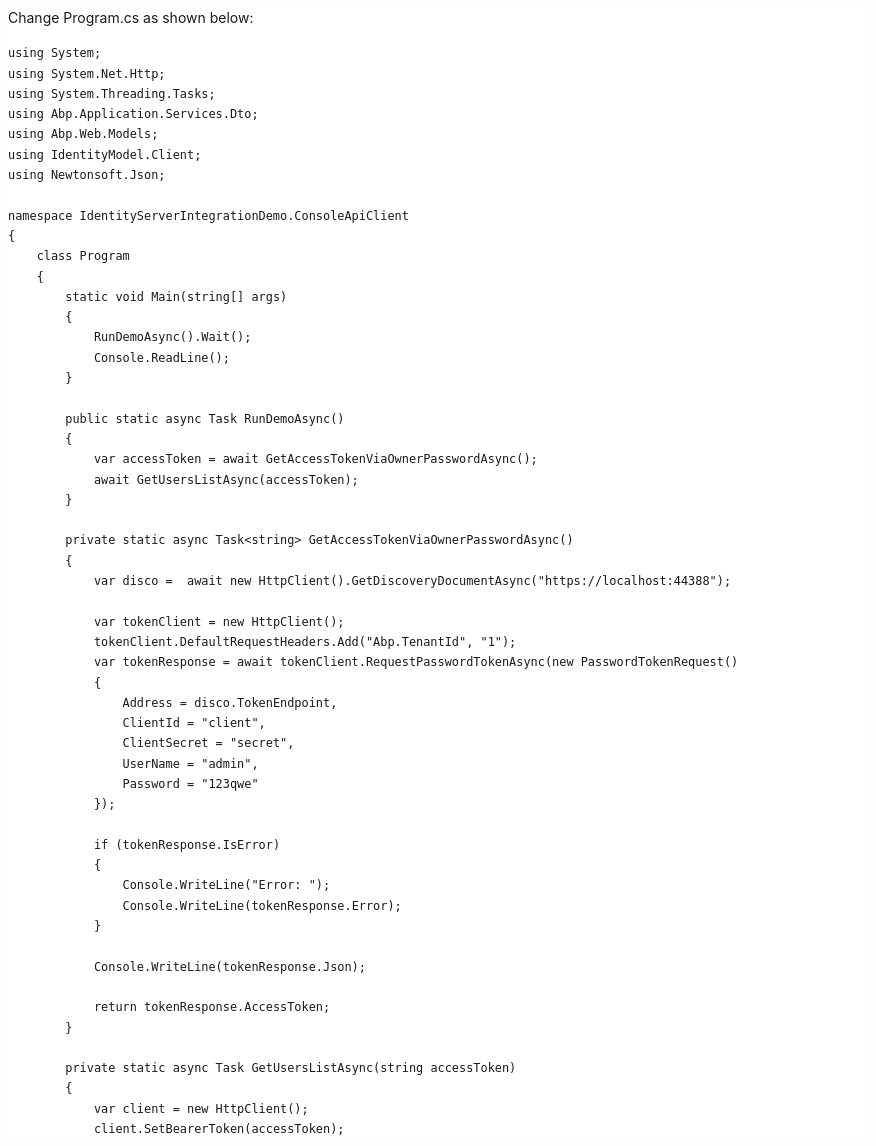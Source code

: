 Change Program.cs as shown below:

    using System;
    using System.Net.Http;
    using System.Threading.Tasks;
    using Abp.Application.Services.Dto;
    using Abp.Web.Models;
    using IdentityModel.Client;
    using Newtonsoft.Json;

    namespace IdentityServerIntegrationDemo.ConsoleApiClient
    {
        class Program
        {
            static void Main(string[] args)
            {
                RunDemoAsync().Wait();
                Console.ReadLine();
            }

            public static async Task RunDemoAsync()
            {
                var accessToken = await GetAccessTokenViaOwnerPasswordAsync();
                await GetUsersListAsync(accessToken);
            }

            private static async Task<string> GetAccessTokenViaOwnerPasswordAsync()
            {
                var disco =  await new HttpClient().GetDiscoveryDocumentAsync("https://localhost:44388");

                var tokenClient = new HttpClient();
                tokenClient.DefaultRequestHeaders.Add("Abp.TenantId", "1");
                var tokenResponse = await tokenClient.RequestPasswordTokenAsync(new PasswordTokenRequest()
                {
                    Address = disco.TokenEndpoint,
                    ClientId = "client",
                    ClientSecret = "secret",
                    UserName = "admin",
                    Password = "123qwe"
                });

                if (tokenResponse.IsError)
                {
                    Console.WriteLine("Error: ");
                    Console.WriteLine(tokenResponse.Error);
                }

                Console.WriteLine(tokenResponse.Json);

                return tokenResponse.AccessToken;
            }

            private static async Task GetUsersListAsync(string accessToken)
            {
                var client = new HttpClient();
                client.SetBearerToken(accessToken);
